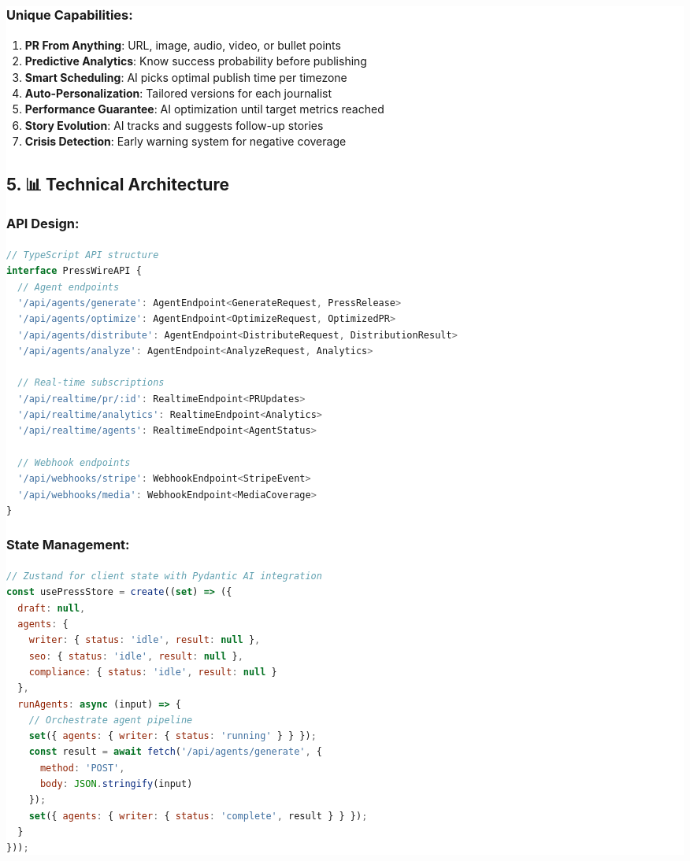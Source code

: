 ### Unique Capabilities:
1. **PR From Anything**: URL, image, audio, video, or bullet points
2. **Predictive Analytics**: Know success probability before publishing
3. **Smart Scheduling**: AI picks optimal publish time per timezone
4. **Auto-Personalization**: Tailored versions for each journalist
5. **Performance Guarantee**: AI optimization until target metrics reached
6. **Story Evolution**: AI tracks and suggests follow-up stories
7. **Crisis Detection**: Early warning system for negative coverage

## 5. 📊 Technical Architecture

### API Design:
```typescript
// TypeScript API structure
interface PressWireAPI {
  // Agent endpoints
  '/api/agents/generate': AgentEndpoint<GenerateRequest, PressRelease>
  '/api/agents/optimize': AgentEndpoint<OptimizeRequest, OptimizedPR>
  '/api/agents/distribute': AgentEndpoint<DistributeRequest, DistributionResult>
  '/api/agents/analyze': AgentEndpoint<AnalyzeRequest, Analytics>

  // Real-time subscriptions
  '/api/realtime/pr/:id': RealtimeEndpoint<PRUpdates>
  '/api/realtime/analytics': RealtimeEndpoint<Analytics>
  '/api/realtime/agents': RealtimeEndpoint<AgentStatus>

  // Webhook endpoints
  '/api/webhooks/stripe': WebhookEndpoint<StripeEvent>
  '/api/webhooks/media': WebhookEndpoint<MediaCoverage>
}
```

### State Management:
```javascript
// Zustand for client state with Pydantic AI integration
const usePressStore = create((set) => ({
  draft: null,
  agents: {
    writer: { status: 'idle', result: null },
    seo: { status: 'idle', result: null },
    compliance: { status: 'idle', result: null }
  },
  runAgents: async (input) => {
    // Orchestrate agent pipeline
    set({ agents: { writer: { status: 'running' } } });
    const result = await fetch('/api/agents/generate', {
      method: 'POST',
      body: JSON.stringify(input)
    });
    set({ agents: { writer: { status: 'complete', result } } });
  }
}));
```
